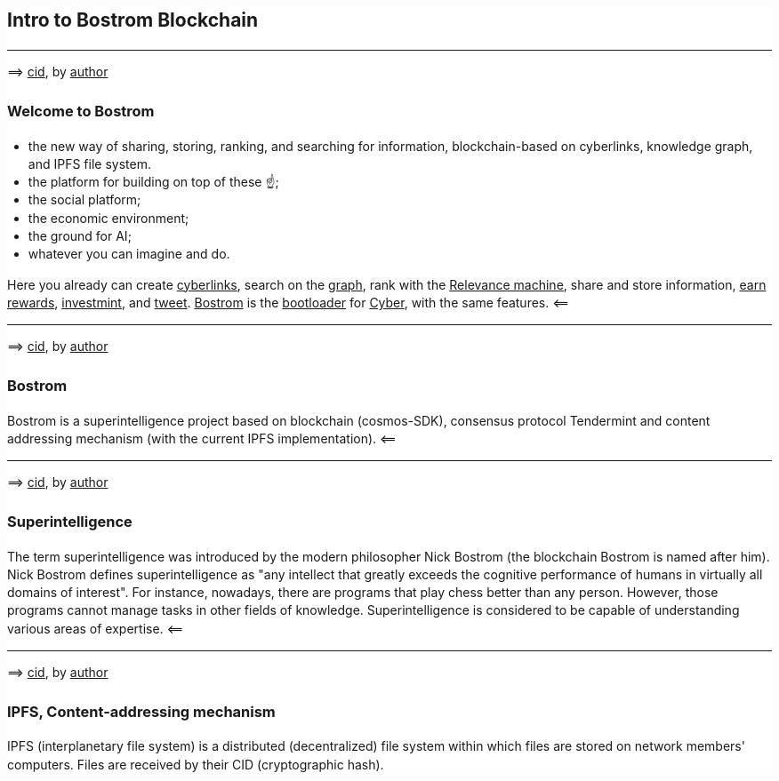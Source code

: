 ## Intro to Bostrom Blockchain

---

==> [cid](https://cyb.ai/ipfs/QmREDsSSALhBnPCPXKYSi9piknyqEvCErTAGvpWyMCWAmZ), by [author](https://cyb.ai/network/bostrom/contract/bostrom1ay267fakkrgfy9lf2m7wsj8uez2dgylhtkdf9k)

### Welcome to Bostrom

-  the new way of sharing, storing, ranking, and searching for information, blockchain-based on cyberlinks, knowledge graph, and IPFS file system.
-  the platform for building on top of these ☝;
-  the social platform;
-  the economic environment;
-  the ground for AI;
-  whatever you can imagine and do.

Here you already can create [cyberlinks](/search/cyberlink), search on the [graph](/oracle), rank with the [Relevance machine](/search/rm), share and store information, [earn rewards](/halloffame), [investmint](/mint), and [tweet](/search/tweet). [Bostrom](/search/bostrom) is the [bootloader](/bootloader) for [Cyber](/search/cyber), with the same features. <==

---

==> [cid](https://cyb.ai/ipfs/QmbvXoTA8nqZGzzCtQtw7rrrNrTRxyRSHsJPa5ZsPLHDG7), by [author](https://cyb.ai/network/bostrom/contract/bostrom1nngr5aj3gcvphlhnvtqth8k3sl4asq3n6r76m8)

### Bostrom

Bostrom is a superintelligence project based on blockchain (cosmos-SDK), consensus protocol Tendermint and content addressing mechanism (with the current IPFS implementation). <==

---

==> [cid](https://cyb.ai/ipfs/QmbwxWGjfe1X7hWibkDii6fDdUqn8toMNEzsJdQuubqmhh), by [author](https://cyb.ai/network/bostrom/contract/bostrom1nngr5aj3gcvphlhnvtqth8k3sl4asq3n6r76m8)

### Superintelligence

The term superintelligence was introduced by the modern philosopher Nick Bostrom (the blockchain Bostrom is named after him). Nick Bostrom defines superintelligence as "any intellect that greatly exceeds the cognitive performance of humans in virtually all domains of interest". For instance, nowadays, there are programs that play chess better than any person. However, those programs cannot manage tasks in other fields of knowledge. Superintelligence is considered to be capable of understanding various areas of expertise. <==

---

==> [cid](https://cyb.ai/ipfs/QmQSDwNXZuLVoX5i9eUMbS5f6EYvX3miX9DUy6BCSH2Jh1), by [author](https://cyb.ai/network/bostrom/contract/bostrom1nngr5aj3gcvphlhnvtqth8k3sl4asq3n6r76m8)

### IPFS, Content-addressing mechanism

IPFS (interplanetary file system) is a distributed (decentralized) file system within which files are stored on network members' computers. Files are received by their CID (cryptographic hash).
